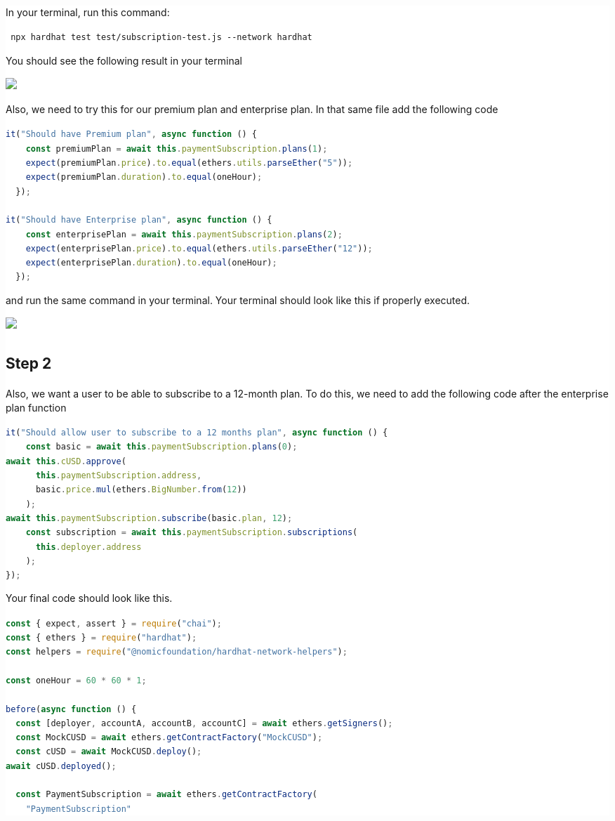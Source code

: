 In your terminal, run this command:

```shell
 npx hardhat test test/subscription-test.js --network hardhat
```

You should see the following result in your terminal

![](https://cdn.hashnode.com/res/hashnode/image/upload/v1678051597384/08b925db-17d9-488f-8451-cf687253abd4.png)

Also, we need to try this for our premium plan and enterprise plan. In that same file add the following code

```javascript
it("Should have Premium plan", async function () {
    const premiumPlan = await this.paymentSubscription.plans(1);
    expect(premiumPlan.price).to.equal(ethers.utils.parseEther("5"));
    expect(premiumPlan.duration).to.equal(oneHour);
  });

it("Should have Enterprise plan", async function () {
    const enterprisePlan = await this.paymentSubscription.plans(2);
    expect(enterprisePlan.price).to.equal(ethers.utils.parseEther("12"));
    expect(enterprisePlan.duration).to.equal(oneHour);
  });
```

and run the same command in your terminal. Your terminal should look like this if properly executed.

![](https://cdn.hashnode.com/res/hashnode/image/upload/v1678052443621/382c4bdc-925d-4d13-86c6-f182ef9dec59.png)

## Step 2

Also, we want a user to be able to subscribe to a 12-month plan. To do this, we need to add the following code after the enterprise plan function

```javascript
it("Should allow user to subscribe to a 12 months plan", async function () {
    const basic = await this.paymentSubscription.plans(0);
await this.cUSD.approve(
      this.paymentSubscription.address,
      basic.price.mul(ethers.BigNumber.from(12))
    );
await this.paymentSubscription.subscribe(basic.plan, 12);
    const subscription = await this.paymentSubscription.subscriptions(
      this.deployer.address
    );
});
```

Your final code should look like this.

```javascript
const { expect, assert } = require("chai");
const { ethers } = require("hardhat");
const helpers = require("@nomicfoundation/hardhat-network-helpers");

const oneHour = 60 * 60 * 1;

before(async function () {
  const [deployer, accountA, accountB, accountC] = await ethers.getSigners();
  const MockCUSD = await ethers.getContractFactory("MockCUSD");
  const cUSD = await MockCUSD.deploy();
await cUSD.deployed();

  const PaymentSubscription = await ethers.getContractFactory(
    "PaymentSubscription"
```